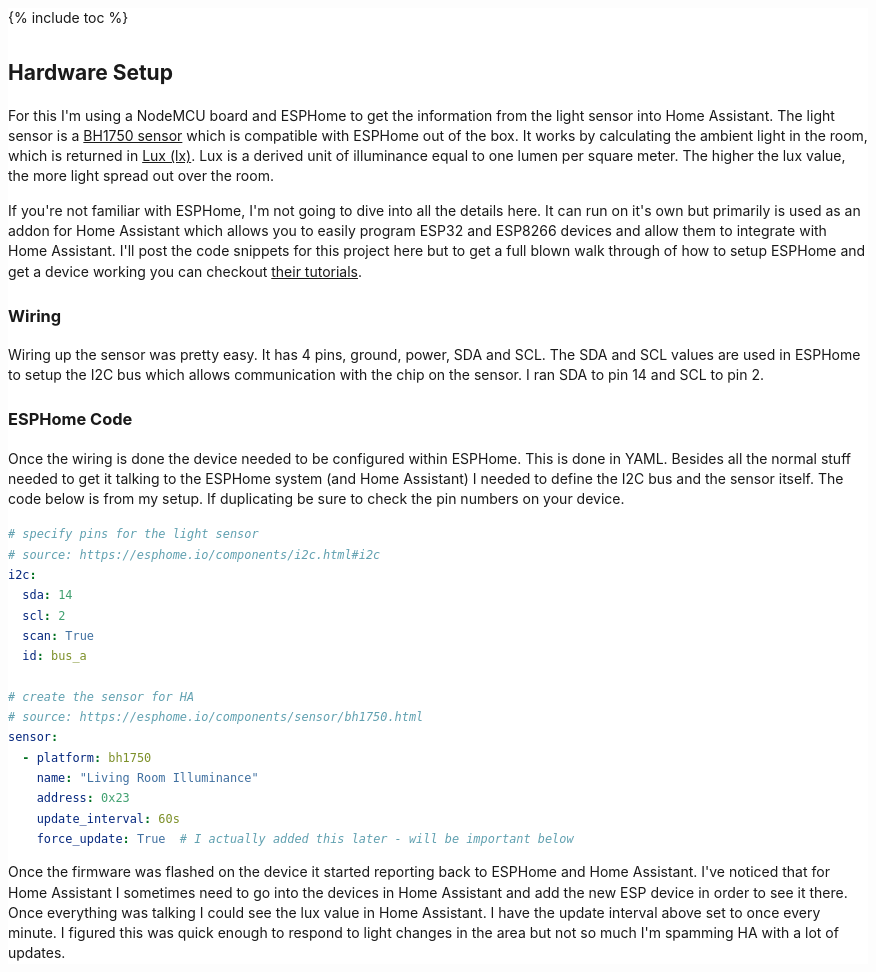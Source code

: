 

{% include toc %}

## Hardware Setup

For this I'm using a NodeMCU board and ESPHome to get the information from the light sensor into Home Assistant. The light sensor is a [BH1750 sensor][light-sensor-amazon] which is compatible with ESPHome out of the box. It works by calculating the ambient light in the room, which is returned in [Lux (lx)](https://en.wikipedia.org/wiki/Lux). Lux is a derived unit of illuminance equal to one lumen per square meter. The higher the lux value, the more light spread out over the room.

If you're not familiar with ESPHome, I'm not going to dive into all the details here. It can run on it's own but primarily is used as an addon for Home Assistant which allows you to easily program ESP32 and ESP8266 devices and allow them to integrate with Home Assistant. I'll post the code snippets for this project here but to get a full blown walk through of how to setup ESPHome and get a device working you can checkout [their tutorials](https://esphome.io/guides/getting_started_hassio.html).

### Wiring

Wiring up the sensor was pretty easy. It has 4 pins, ground, power, SDA and SCL. The SDA and SCL values are used in ESPHome to setup the I2C bus which allows communication with the chip on the sensor.  I ran SDA to pin 14 and SCL to pin 2.

### ESPHome Code

Once the wiring is done the device needed to be configured within ESPHome. This is done in YAML. Besides all the normal stuff needed to get it talking to the ESPHome system (and Home Assistant) I needed to define the I2C bus and the sensor itself. The code below is from my setup. If duplicating be sure to check the pin numbers on your device.

```yaml
# specify pins for the light sensor
# source: https://esphome.io/components/i2c.html#i2c
i2c:
  sda: 14
  scl: 2
  scan: True
  id: bus_a

# create the sensor for HA
# source: https://esphome.io/components/sensor/bh1750.html
sensor:
  - platform: bh1750
    name: "Living Room Illuminance"
    address: 0x23
    update_interval: 60s
    force_update: True  # I actually added this later - will be important below
```

Once the firmware was flashed on the device it started reporting back to ESPHome and Home Assistant. I've noticed that for Home Assistant I sometimes need to go into the devices in Home Assistant and add the new ESP device in order to see it there. Once everything was talking I could see the lux value in Home Assistant. I have the update interval above set to once every minute. I figured this was quick enough to respond to light changes in the area but not so much I'm spamming HA with a lot of updates.


[statistics-sensor]: https://www.home-assistant.io/integrations/statistics/
[esp-home-light-sensor]: https://esphome.io/components/sensor/bh1750.html?highlight=light%20sensor
[light-sensor-amazon]: https://www.amazon.com/gp/product/B01DLG4NZC/